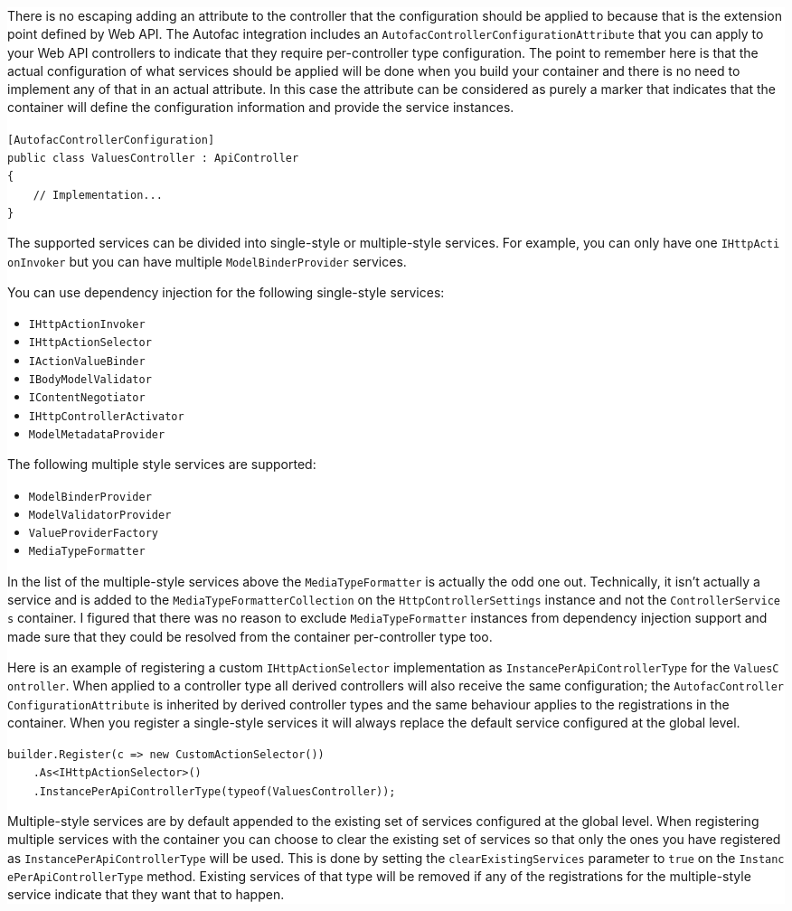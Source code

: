 There is no escaping adding an attribute to the controller that the configuration should be applied to because that is the extension point defined by Web API. The Autofac integration includes an `AutofacControllerConfigurationAttribute` that you can apply to your Web API controllers to indicate that they require per-controller type configuration. The point to remember here is that the actual configuration of what services should be applied will be done when you build your container and there is no need to implement any of that in an actual attribute. In this case the attribute can be considered as purely a marker that indicates that the container will define the configuration information and provide the service instances.

    [AutofacControllerConfiguration]
    public class ValuesController : ApiController
    {
        // Implementation...
    }

The supported services can be divided into single-style or multiple-style services. For example, you can only have one `IHttpActionInvoker` but you can have multiple `ModelBinderProvider` services.

You can use dependency injection for the following single-style
services:

-   `IHttpActionInvoker`
-   `IHttpActionSelector`
-   `IActionValueBinder`
-   `IBodyModelValidator`
-   `IContentNegotiator`
-   `IHttpControllerActivator`
-   `ModelMetadataProvider`

The following multiple style services are supported:

-   `ModelBinderProvider`
-   `ModelValidatorProvider`
-   `ValueProviderFactory`
-   `MediaTypeFormatter`

In the list of the multiple-style services above the `MediaTypeFormatter` is actually the odd one out. Technically, it isn’t actually a service and is added to the `MediaTypeFormatterCollection` on the `HttpControllerSettings` instance and not the `ControllerServices` container. I figured that there was no reason to exclude `MediaTypeFormatter` instances from dependency injection support and made sure that they could be resolved from the container per-controller type too.

Here is an example of registering a custom `IHttpActionSelector` implementation as `InstancePerApiControllerType` for the `ValuesController`. When applied to a controller type all derived controllers will also receive the same configuration; the `AutofacControllerConfigurationAttribute` is inherited by derived controller types and the same behaviour applies to the registrations in the container. When you register a single-style services it will always replace the default service configured at the global level.

    builder.Register(c => new CustomActionSelector())
        .As<IHttpActionSelector>()
        .InstancePerApiControllerType(typeof(ValuesController));

Multiple-style services are by default appended to the existing set of services configured at the global level. When registering multiple services with the container you can choose to clear the existing set of services so that only the ones you have registered as `InstancePerApiControllerType` will be used. This is done by setting the `clearExistingServices` parameter to `true` on the `InstancePerApiControllerType` method. Existing services of that type will be removed if any of the registrations for the multiple-style service indicate that they want that to happen.
